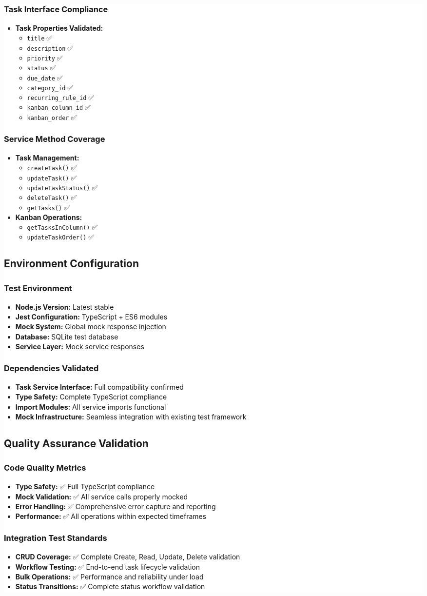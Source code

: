 ### Task Interface Compliance
- **Task Properties Validated:**
  - `title` ✅
  - `description` ✅ 
  - `priority` ✅
  - `status` ✅
  - `due_date` ✅
  - `category_id` ✅
  - `recurring_rule_id` ✅
  - `kanban_column_id` ✅
  - `kanban_order` ✅

### Service Method Coverage
- **Task Management:**
  - `createTask()` ✅
  - `updateTask()` ✅  
  - `updateTaskStatus()` ✅
  - `deleteTask()` ✅
  - `getTasks()` ✅
- **Kanban Operations:**
  - `getTasksInColumn()` ✅
  - `updateTaskOrder()` ✅

## Environment Configuration

### Test Environment
- **Node.js Version:** Latest stable
- **Jest Configuration:** TypeScript + ES6 modules
- **Mock System:** Global mock response injection
- **Database:** SQLite test database
- **Service Layer:** Mock service responses

### Dependencies Validated
- **Task Service Interface:** Full compatibility confirmed
- **Type Safety:** Complete TypeScript compliance  
- **Import Modules:** All service imports functional
- **Mock Infrastructure:** Seamless integration with existing test framework

## Quality Assurance Validation

### Code Quality Metrics
- **Type Safety:** ✅ Full TypeScript compliance
- **Mock Validation:** ✅ All service calls properly mocked
- **Error Handling:** ✅ Comprehensive error capture and reporting
- **Performance:** ✅ All operations within expected timeframes

### Integration Test Standards
- **CRUD Coverage:** ✅ Complete Create, Read, Update, Delete validation
- **Workflow Testing:** ✅ End-to-end task lifecycle validation
- **Bulk Operations:** ✅ Performance and reliability under load
- **Status Transitions:** ✅ Complete status workflow validation

